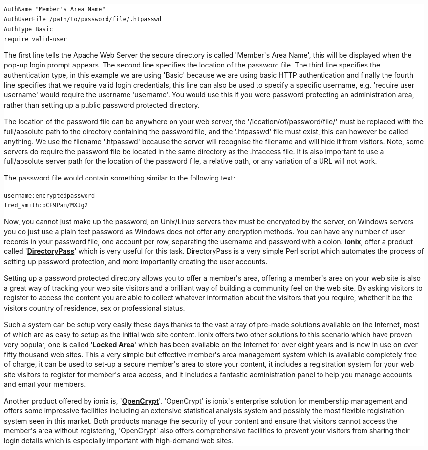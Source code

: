 ```
AuthName "Member's Area Name"
AuthUserFile /path/to/password/file/.htpasswd
AuthType Basic
require valid-user
```

The first line tells the Apache Web Server the secure directory is called 'Member's Area Name', this will be displayed when the pop-up login prompt appears. The second line specifies the location of the password file. The third line specifies the authentication type, in this example we are using 'Basic' because we are using basic HTTP authentication and finally the fourth line specifies that we require valid login credentials, this line can also be used to specify a specific username, e.g. 'require user username' would require the username 'username'. You would use this if you were password protecting an administration area, rather than setting up a public password protected directory.

The location of the password file can be anywhere on your web server, the '/location/of/password/file/' must be replaced with the full/absolute path to the directory containing the password file, and the '.htpasswd' file must exist, this can however be called anything. We use the filename '.htpasswd' because the server will recognise the filename and will hide it from visitors. Note, some servers do require the password file be located in the same directory as the .htaccess file. It is also important to use a full/absolute server path for the location of the password file, a relative path, or any variation of a URL will not work.

The password file would contain something similar to the following text:

```
username:encryptedpassword
fred_smith:oCF9Pam/MXJg2
```

Now, you cannot just make up the password, on Unix/Linux servers they must be encrypted by the server, on Windows servers you do just use a plain text password as Windows does not offer any encryption methods. You can have any number of user records in your password file, one account per row, separating the username and password with a colon. [**ionix**](http://www.ionix.ltd.uk/), offer a product called '[**DirectoryPass**](http://www.directorypass.com/)' which is very useful for this task. DirectoryPass is a very simple Perl script which automates the process of setting up password protection, and more importantly creating the user accounts.

Setting up a password protected directory allows you to offer a member's area, offering a member's area on your web site is also a great way of tracking your web site visitors and a brilliant way of building a community feel on the web site. By asking visitors to register to access the content you are able to collect whatever information about the visitors that you require, whether it be the visitors country of residence, sex or professional status.

Such a system can be setup very easily these days thanks to the vast array of pre-made solutions available on the Internet, most of which are as easy to setup as the initial web site content. ionix offers two other solutions to this scenario which have proven very popular, one is called '[**Locked Area**](http://www.locked-area.com/)' which has been available on the Internet for over eight years and is now in use on over fifty thousand web sites. This a very simple but effective member's area management system which is available completely free of charge, it can be used to set-up a secure member's area to store your content, it includes a registration system for your web site visitors to register for member's area access, and it includes a fantastic administration panel to help you manage accounts and email your members.

Another product offered by ionix is, '[**OpenCrypt**](http://www.opencrypt.com/)'. 'OpenCrypt' is ionix's enterprise solution for membership management and offers some impressive facilities including an extensive statistical analysis system and possibly the most flexible registration system seen in this market. Both products manage the security of your content and ensure that visitors cannot access the member's area without registering, 'OpenCrypt' also offers comprehensive facilities to prevent your visitors from sharing their login details which is especially important with high-demand web sites.
